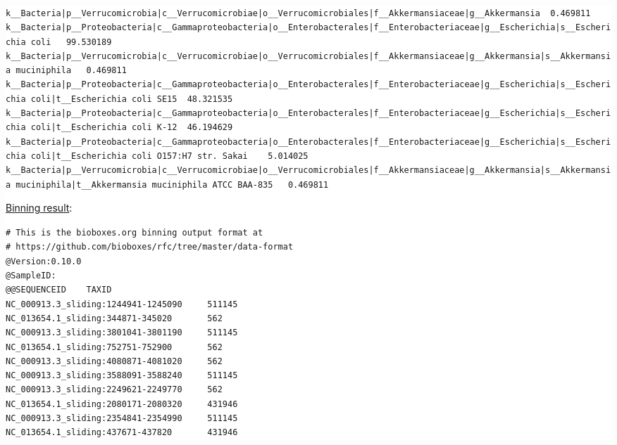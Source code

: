     k__Bacteria|p__Verrucomicrobia|c__Verrucomicrobiae|o__Verrucomicrobiales|f__Akkermansiaceae|g__Akkermansia	0.469811
    k__Bacteria|p__Proteobacteria|c__Gammaproteobacteria|o__Enterobacterales|f__Enterobacteriaceae|g__Escherichia|s__Escherichia coli	99.530189
    k__Bacteria|p__Verrucomicrobia|c__Verrucomicrobiae|o__Verrucomicrobiales|f__Akkermansiaceae|g__Akkermansia|s__Akkermansia muciniphila	0.469811
    k__Bacteria|p__Proteobacteria|c__Gammaproteobacteria|o__Enterobacterales|f__Enterobacteriaceae|g__Escherichia|s__Escherichia coli|t__Escherichia coli SE15	48.321535
    k__Bacteria|p__Proteobacteria|c__Gammaproteobacteria|o__Enterobacterales|f__Enterobacteriaceae|g__Escherichia|s__Escherichia coli|t__Escherichia coli K-12	46.194629
    k__Bacteria|p__Proteobacteria|c__Gammaproteobacteria|o__Enterobacterales|f__Enterobacteriaceae|g__Escherichia|s__Escherichia coli|t__Escherichia coli O157:H7 str. Sakai	5.014025
    k__Bacteria|p__Verrucomicrobia|c__Verrucomicrobiae|o__Verrucomicrobiales|f__Akkermansiaceae|g__Akkermansia|s__Akkermansia muciniphila|t__Akkermansia muciniphila ATCC BAA-835	0.469811

[Binning result](https://github.com/CAMI-challenge/contest_information/blob/master/file_formats/CAMI_B_specification.mkd):

    # This is the bioboxes.org binning output format at
    # https://github.com/bioboxes/rfc/tree/master/data-format
    @Version:0.10.0
    @SampleID:
    @@SEQUENCEID    TAXID
    NC_000913.3_sliding:1244941-1245090     511145
    NC_013654.1_sliding:344871-345020       562
    NC_000913.3_sliding:3801041-3801190     511145
    NC_013654.1_sliding:752751-752900       562
    NC_000913.3_sliding:4080871-4081020     562
    NC_000913.3_sliding:3588091-3588240     511145
    NC_000913.3_sliding:2249621-2249770     562
    NC_013654.1_sliding:2080171-2080320     431946
    NC_000913.3_sliding:2354841-2354990     511145
    NC_013654.1_sliding:437671-437820       431946
